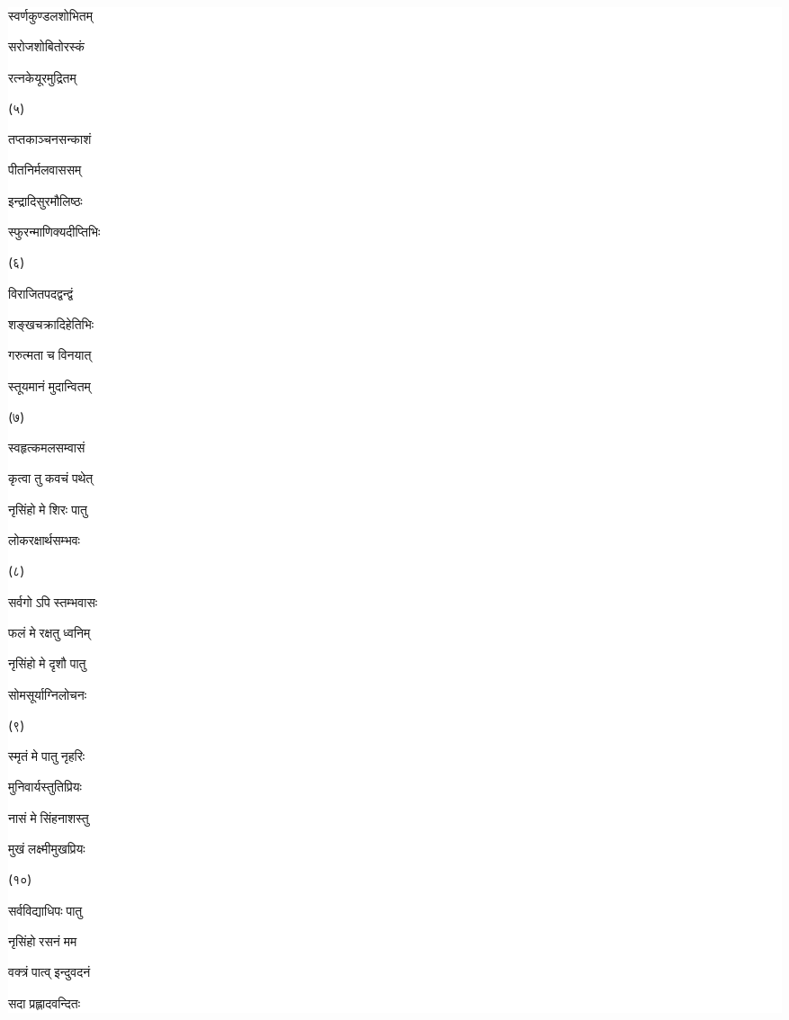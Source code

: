 स्वर्णकुण्डलशोभितम्

सरोजशोबितोरस्कं

रत्नकेयूरमुद्रितम्

(५)

तप्तकाञ्चनसन्काशं

पीतनिर्मलवाससम्

इन्द्रादिसुरमौलिष्ठः

स्फुरन्माणिक्यदीप्तिभिः

(६)

विराजितपदद्वन्द्वं

शङ्खचक्रादिहेतिभिः

गरुत्मता च विनयात्

स्तूयमानं मुदान्वितम्

(७)

स्वहृत्कमलसम्वासं

कृत्वा तु कवचं पथेत्

नृसिंहो मे शिरः पातु

लोकरक्षार्थसम्भवः

(८)

सर्वगो ऽपि स्तम्भवासः

फलं मे रक्षतु ध्वनिम्

नृसिंहो मे दृशौ पातु

सोमसूर्याग्निलोचनः

(९)

स्मृतं मे पातु नृहरिः

मुनिवार्यस्तुतिप्रियः

नासं मे सिंहनाशस्तु

मुखं लक्ष्मीमुखप्रियः

(१०)

सर्वविद्याधिपः पातु

नृसिंहो रसनं मम

वक्त्रं पात्व् इन्दुवदनं

सदा प्रह्लादवन्दितः
